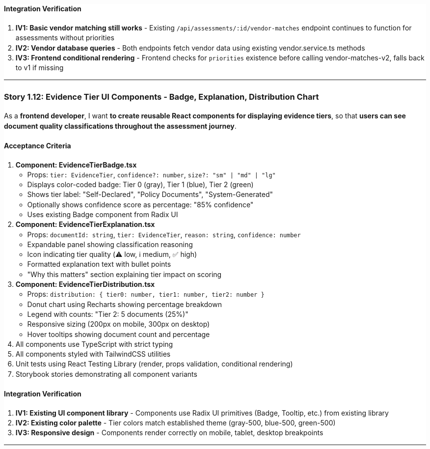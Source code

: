 #### Integration Verification

1. **IV1: Basic vendor matching still works** - Existing `/api/assessments/:id/vendor-matches` endpoint continues to function for assessments without priorities
2. **IV2: Vendor database queries** - Both endpoints fetch vendor data using existing vendor.service.ts methods
3. **IV3: Frontend conditional rendering** - Frontend checks for `priorities` existence before calling vendor-matches-v2, falls back to v1 if missing

---

### Story 1.12: Evidence Tier UI Components - Badge, Explanation, Distribution Chart

As a **frontend developer**,
I want **to create reusable React components for displaying evidence tiers**,
so that **users can see document quality classifications throughout the assessment journey**.

#### Acceptance Criteria

1. **Component: EvidenceTierBadge.tsx**
   - Props: `tier: EvidenceTier`, `confidence?: number`, `size?: "sm" | "md" | "lg"`
   - Displays color-coded badge: Tier 0 (gray), Tier 1 (blue), Tier 2 (green)
   - Shows tier label: "Self-Declared", "Policy Documents", "System-Generated"
   - Optionally shows confidence score as percentage: "85% confidence"
   - Uses existing Badge component from Radix UI
2. **Component: EvidenceTierExplanation.tsx**
   - Props: `documentId: string`, `tier: EvidenceTier`, `reason: string`, `confidence: number`
   - Expandable panel showing classification reasoning
   - Icon indicating tier quality (⚠️ low, ℹ️ medium, ✅ high)
   - Formatted explanation text with bullet points
   - "Why this matters" section explaining tier impact on scoring
3. **Component: EvidenceTierDistribution.tsx**
   - Props: `distribution: { tier0: number, tier1: number, tier2: number }`
   - Donut chart using Recharts showing percentage breakdown
   - Legend with counts: "Tier 2: 5 documents (25%)"
   - Responsive sizing (200px on mobile, 300px on desktop)
   - Hover tooltips showing document count and percentage
4. All components use TypeScript with strict typing
5. All components styled with TailwindCSS utilities
6. Unit tests using React Testing Library (render, props validation, conditional rendering)
7. Storybook stories demonstrating all component variants

#### Integration Verification

1. **IV1: Existing UI component library** - Components use Radix UI primitives (Badge, Tooltip, etc.) from existing library
2. **IV2: Existing color palette** - Tier colors match established theme (gray-500, blue-500, green-500)
3. **IV3: Responsive design** - Components render correctly on mobile, tablet, desktop breakpoints

---
